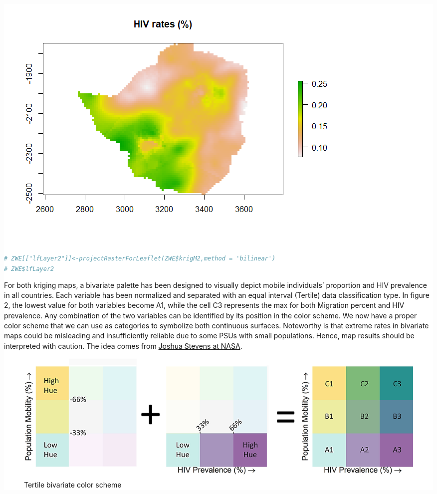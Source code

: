 ![](03-kriging-bivariate_files/figure-gfm/unnamed-chunk-5-4.png)

``` r
# ZWE[["lfLayer2"]]<-projectRasterForLeaflet(ZWE$krigM2,method = 'bilinear')
# ZWE$lfLayer2
```

For both kriging maps, a bivariate palette has been designed to visually
depict mobile individuals’ proportion and HIV prevalence in all
countries. Each variable has been normalized and separated with an equal
interval (Tertile) data classification type. In figure 2, the lowest
value for both variables become A1, while the cell C3 represents the max
for both Migration percent and HIV prevalence. Any combination of the
two variables can be identified by its position in the color scheme. We
now have a proper color scheme that we can use as categories to
symbolize both continuous surfaces. Noteworthy is that extreme rates in
bivariate maps could be misleading and insufficiently reliable due to
some PSUs with small populations. Hence, map results should be
interpreted with caution. The idea comes from [Joshua Stevens at
NASA](https://www.joshuastevens.net/cartography/make-a-bivariate-choropleth-map/).

<figure>
<img src="img/3.3.png" alt="Tertile bivariate color scheme" /><figcaption aria-hidden="true">Tertile bivariate color scheme</figcaption>
</figure>
